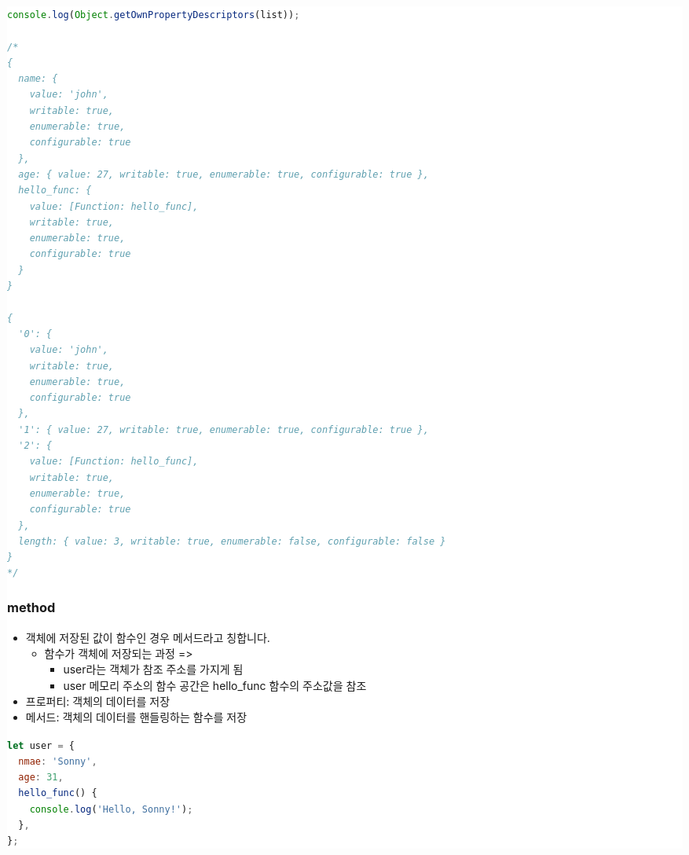 ```js
console.log(Object.getOwnPropertyDescriptors(list));

/* 
{
  name: {
    value: 'john',
    writable: true,
    enumerable: true,
    configurable: true
  },
  age: { value: 27, writable: true, enumerable: true, configurable: true },
  hello_func: {
    value: [Function: hello_func],
    writable: true,
    enumerable: true,
    configurable: true
  }
}

{
  '0': {
    value: 'john',
    writable: true,
    enumerable: true,
    configurable: true
  },
  '1': { value: 27, writable: true, enumerable: true, configurable: true },
  '2': {
    value: [Function: hello_func],
    writable: true,
    enumerable: true,
    configurable: true
  },
  length: { value: 3, writable: true, enumerable: false, configurable: false }
}
*/
```

### method

- 객체에 저장된 값이 함수인 경우 메서드라고 칭합니다.
  - 함수가 객체에 저장되는 과정 =>
    - user라는 객체가 참조 주소를 가지게 됨
    - user 메모리 주소의 함수 공간은 hello_func 함수의 주소값을 참조
- 프로퍼티: 객체의 데이터를 저장
- 메서드: 객체의 데이터를 핸들링하는 함수를 저장

```js
let user = {
  nmae: 'Sonny',
  age: 31,
  hello_func() {
    console.log('Hello, Sonny!');
  },
};
```

